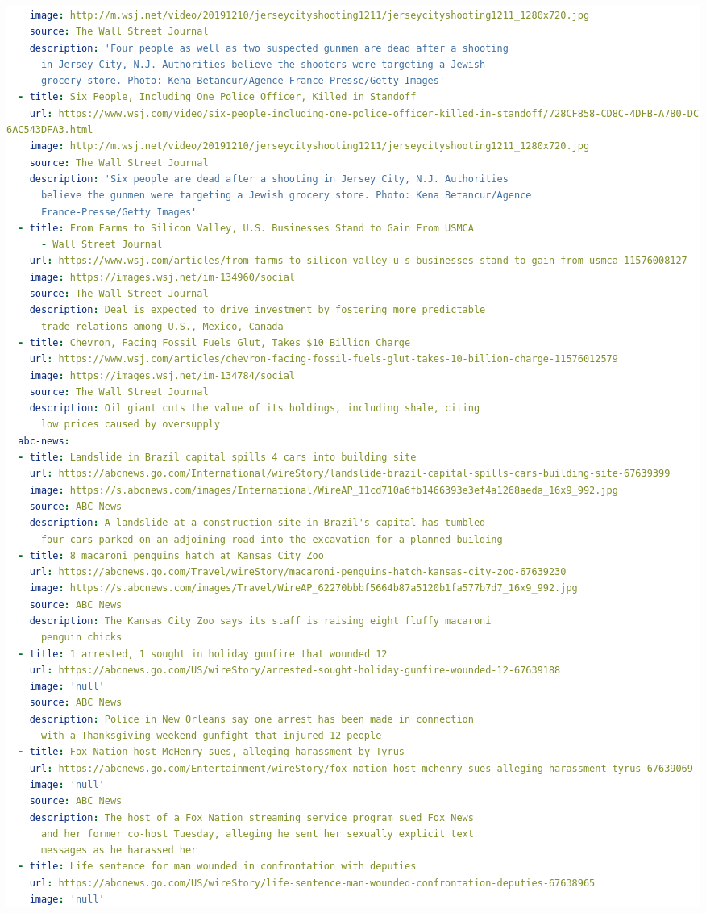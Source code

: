 ```yaml
    image: http://m.wsj.net/video/20191210/jerseycityshooting1211/jerseycityshooting1211_1280x720.jpg
    source: The Wall Street Journal
    description: 'Four people as well as two suspected gunmen are dead after a shooting
      in Jersey City, N.J. Authorities believe the shooters were targeting a Jewish
      grocery store. Photo: Kena Betancur/Agence France-Presse/Getty Images'
  - title: Six People, Including One Police Officer, Killed in Standoff
    url: https://www.wsj.com/video/six-people-including-one-police-officer-killed-in-standoff/728CF858-CD8C-4DFB-A780-DC6AC543DFA3.html
    image: http://m.wsj.net/video/20191210/jerseycityshooting1211/jerseycityshooting1211_1280x720.jpg
    source: The Wall Street Journal
    description: 'Six people are dead after a shooting in Jersey City, N.J. Authorities
      believe the gunmen were targeting a Jewish grocery store. Photo: Kena Betancur/Agence
      France-Presse/Getty Images'
  - title: From Farms to Silicon Valley, U.S. Businesses Stand to Gain From USMCA
      - Wall Street Journal
    url: https://www.wsj.com/articles/from-farms-to-silicon-valley-u-s-businesses-stand-to-gain-from-usmca-11576008127
    image: https://images.wsj.net/im-134960/social
    source: The Wall Street Journal
    description: Deal is expected to drive investment by fostering more predictable
      trade relations among U.S., Mexico, Canada
  - title: Chevron, Facing Fossil Fuels Glut, Takes $10 Billion Charge
    url: https://www.wsj.com/articles/chevron-facing-fossil-fuels-glut-takes-10-billion-charge-11576012579
    image: https://images.wsj.net/im-134784/social
    source: The Wall Street Journal
    description: Oil giant cuts the value of its holdings, including shale, citing
      low prices caused by oversupply
  abc-news:
  - title: Landslide in Brazil capital spills 4 cars into building site
    url: https://abcnews.go.com/International/wireStory/landslide-brazil-capital-spills-cars-building-site-67639399
    image: https://s.abcnews.com/images/International/WireAP_11cd710a6fb1466393e3ef4a1268aeda_16x9_992.jpg
    source: ABC News
    description: A landslide at a construction site in Brazil's capital has tumbled
      four cars parked on an adjoining road into the excavation for a planned building
  - title: 8 macaroni penguins hatch at Kansas City Zoo
    url: https://abcnews.go.com/Travel/wireStory/macaroni-penguins-hatch-kansas-city-zoo-67639230
    image: https://s.abcnews.com/images/Travel/WireAP_62270bbbf5664b87a5120b1fa577b7d7_16x9_992.jpg
    source: ABC News
    description: The Kansas City Zoo says its staff is raising eight fluffy macaroni
      penguin chicks
  - title: 1 arrested, 1 sought in holiday gunfire that wounded 12
    url: https://abcnews.go.com/US/wireStory/arrested-sought-holiday-gunfire-wounded-12-67639188
    image: 'null'
    source: ABC News
    description: Police in New Orleans say one arrest has been made in connection
      with a Thanksgiving weekend gunfight that injured 12 people
  - title: Fox Nation host McHenry sues, alleging harassment by Tyrus
    url: https://abcnews.go.com/Entertainment/wireStory/fox-nation-host-mchenry-sues-alleging-harassment-tyrus-67639069
    image: 'null'
    source: ABC News
    description: The host of a Fox Nation streaming service program sued Fox News
      and her former co-host Tuesday, alleging he sent her sexually explicit text
      messages as he harassed her
  - title: Life sentence for man wounded in confrontation with deputies
    url: https://abcnews.go.com/US/wireStory/life-sentence-man-wounded-confrontation-deputies-67638965
    image: 'null'
```